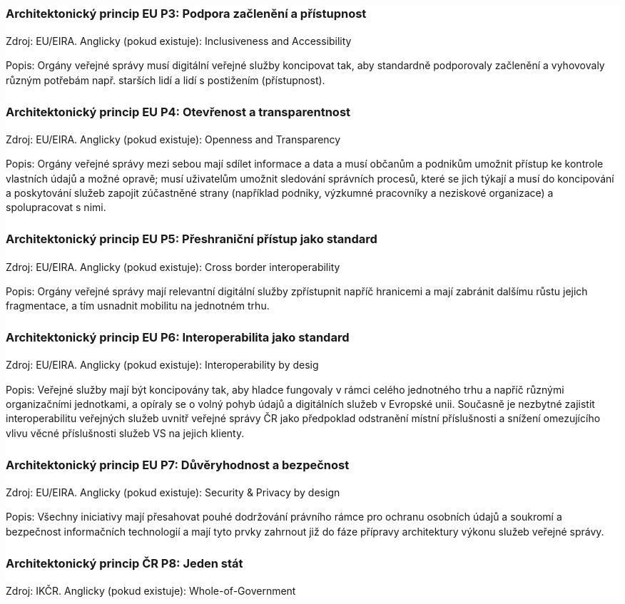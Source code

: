 ### Architektonický princip EU P3: Podpora začlenění a přístupnost

Zdroj: EU/EIRA. Anglicky (pokud existuje): Inclusiveness and Accessibility

Popis: Orgány veřejné správy musí digitální veřejné služby koncipovat tak, aby
standardně podporovaly začlenění a vyhovovaly různým potřebám např. starších
lidí a lidí s postižením (přístupnost).

### Architektonický princip EU P4: Otevřenost a transparentnost

Zdroj: EU/EIRA. Anglicky (pokud existuje): Openness and Transparency

Popis: Orgány veřejné správy mezi sebou mají sdílet informace a data a musí
občanům a podnikům umožnit přístup ke kontrole vlastních údajů a možné opravě;
musí uživatelům umožnit sledování správních procesů, které se jich týkají a musí
do koncipování a poskytování služeb zapojit zúčastněné strany (například
podniky, výzkumné pracovníky a neziskové organizace) a spolupracovat s nimi.

### Architektonický princip EU P5: Přeshraniční přístup jako standard

Zdroj: EU/EIRA. Anglicky (pokud existuje): Cross border interoperability

Popis: Orgány veřejné správy mají relevantní digitální služby zpřístupnit napříč
hranicemi a mají zabránit dalšímu růstu jejich fragmentace, a tím usnadnit
mobilitu na jednotném trhu.

### Architektonický princip EU P6: Interoperabilita jako standard

Zdroj: EU/EIRA. Anglicky (pokud existuje): Interoperability by desig

Popis: Veřejné služby mají být koncipovány tak, aby hladce fungovaly v rámci
celého jednotného trhu a napříč různými organizačními jednotkami, a opíraly se o
volný pohyb údajů a digitálních služeb v Evropské unii. Současně je nezbytné
zajistit interoperabilitu veřejných služeb uvnitř veřejné správy ČR jako
předpoklad odstranění místní příslušnosti a snížení omezujícího vlivu věcné
příslušnosti služeb VS na jejich klienty.

### Architektonický princip EU P7: Důvěryhodnost a bezpečnost

Zdroj: EU/EIRA. Anglicky (pokud existuje): Security & Privacy by design

Popis: Všechny iniciativy mají přesahovat pouhé dodržování právního rámce pro
ochranu osobních údajů a soukromí a bezpečnost informačních technologií a mají
tyto prvky zahrnout již do fáze přípravy architektury výkonu služeb veřejné
správy.

### Architektonický princip ČR P8: Jeden stát

Zdroj: IKČR. Anglicky (pokud existuje): Whole-of-Government
